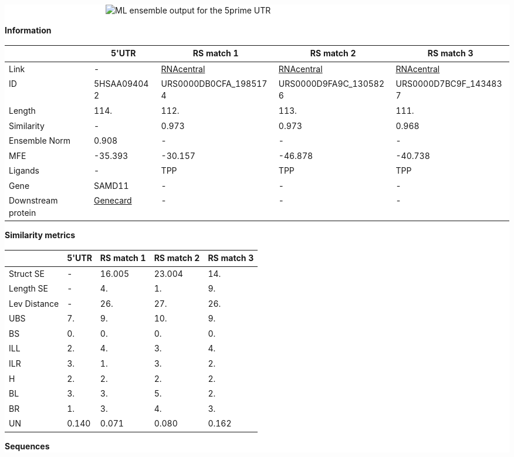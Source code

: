 
<div class="row">
    <div class="column_center">
        <img src="../../alns/ens/ens_1143.png" alt="ML ensemble output for the 5prime UTR" style="width:60%; display:block; margin-left:auto; margin-right:auto;">
    </div>
</div>


**Information**

| | 5'UTR       | RS match 1   | RS match 2  | RS match 3 |
| ---- | ----------- | ----------- | ----------- | ----------- |
| <span title="Link to the sequence source">Link</span> | -  | <a href="https://rnacentral.org/rna/URS0000DB0CFA/1985174" target="_blank" rel="noopener noreferrer">RNAcentral</a>     |<a href="https://rnacentral.org/rna/URS0000D9FA9C/1305826" target="_blank" rel="noopener noreferrer">RNAcentral</a>  | <a href="https://rnacentral.org/rna/URS0000D7BC9F/1434837" target="_blank" rel="noopener noreferrer">RNAcentral</a>   |
| <span title="ID within respective databases">ID</span>  | 5HSAA094042     | URS0000DB0CFA_1985174     | URS0000D9FA9C_1305826     | URS0000D7BC9F_1434837     |
| <span title="Length of the sequence in question">Length</span>  | 114.     |  112.    | 113.   |  111.    |
| <span title="Similarity score calculated from all similarity metrics">Similarity</span>  | - | 0.973 | 0.973 | 0.968 |
| <span title="Ensemble classification via all 19 ML classifiers">Ensemble Norm</span>  | 0.908 | - | - | - |
| <span title="Nupack Mean Free Energy of the secondary structure">MFE</span>  | -35.393 | -30.157 | -46.878 | -40.738 |
| <span title="Reported Ligand match on RNAcentral or via RFAM">Ligands</span>  | - | TPP | TPP | TPP |
| <span title="Homo Sapiens gene abbreviation">Gene</span>  | SAMD11 | - | - | - |
| <span title="Link to the sequence source">Downstream protein</span>  | <a href="https://www.genecards.org/cgi-bin/carddisp.pl?gene=SAMD11" target="_blank" rel="noopener noreferrer"> Genecard </a>   |    -    | -  | - |


**Similarity metrics**

| | 5'UTR       | RS match 1   | RS match 2  | RS match 3 |
| ---- | ----------- | ----------- | ----------- | ----------- |
| <span title="Structural feature squared error">Struct SE</span> | - | 16.005 | 23.004 | 14. |
| <span title="Length difference squared error">Length SE</span> | - | 4. | 1. | 9. |
| <span title="Edit distance of both dot structures">Lev Distance</span> | - | 26. | 27. | 26. |
| <span title="Unbranched stack count">UBS</span>| 7. | 9. | 10. | 9. |
| <span title="Branched stack counts">BS</span> | 0. | 0. | 0. | 0. |
| <span title="Inner loop left count">ILL</span> | 2. | 4. | 3. | 4. |
| <span title="Inner loop right count">ILR</span> | 3. | 1. | 3. | 2. |
| <span title="Hairpin counts">H</span> | 2. | 2. | 2. | 2. |
| <span title="Bulges left count">BL</span> | 3. | 3. | 5. | 2. |
| <span title="Bulges right count">BR</span> | 1. | 3. | 4. | 3. |
| <span title="Unpaired nucleotide %">UN</span> | 0.140 | 0.071 | 0.080 | 0.162 |

**Sequences**
